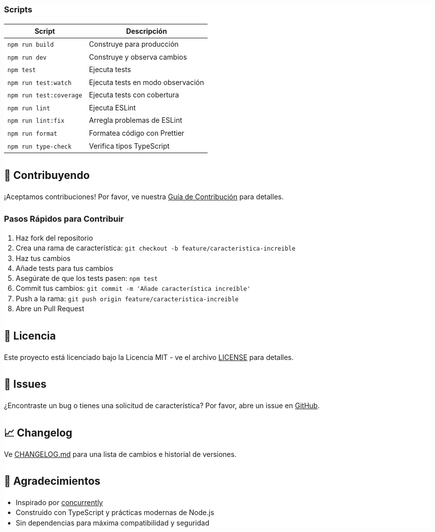 
### Scripts

| Script | Descripción |
|--------|-------------|
| `npm run build` | Construye para producción |
| `npm run dev` | Construye y observa cambios |
| `npm test` | Ejecuta tests |
| `npm run test:watch` | Ejecuta tests en modo observación |
| `npm run test:coverage` | Ejecuta tests con cobertura |
| `npm run lint` | Ejecuta ESLint |
| `npm run lint:fix` | Arregla problemas de ESLint |
| `npm run format` | Formatea código con Prettier |
| `npm run type-check` | Verifica tipos TypeScript |

## 🤝 Contribuyendo

¡Aceptamos contribuciones! Por favor, ve nuestra [Guía de Contribución](CONTRIBUTING.md) para detalles.

### Pasos Rápidos para Contribuir

1. Haz fork del repositorio
2. Crea una rama de característica: `git checkout -b feature/caracteristica-increible`
3. Haz tus cambios
4. Añade tests para tus cambios
5. Asegúrate de que los tests pasen: `npm test`
6. Commit tus cambios: `git commit -m 'Añade característica increíble'`
7. Push a la rama: `git push origin feature/caracteristica-increible`
8. Abre un Pull Request

## 📄 Licencia

Este proyecto está licenciado bajo la Licencia MIT - ve el archivo [LICENSE](LICENSE) para detalles.

## 🐛 Issues

¿Encontraste un bug o tienes una solicitud de característica? Por favor, abre un issue en [GitHub](https://github.com/codemastersolutions/taskly/issues).

## 📈 Changelog

Ve [CHANGELOG.md](CHANGELOG.md) para una lista de cambios e historial de versiones.

## 🙏 Agradecimientos

- Inspirado por [concurrently](https://github.com/open-cli-tools/concurrently)
- Construido con TypeScript y prácticas modernas de Node.js
- Sin dependencias para máxima compatibilidad y seguridad
